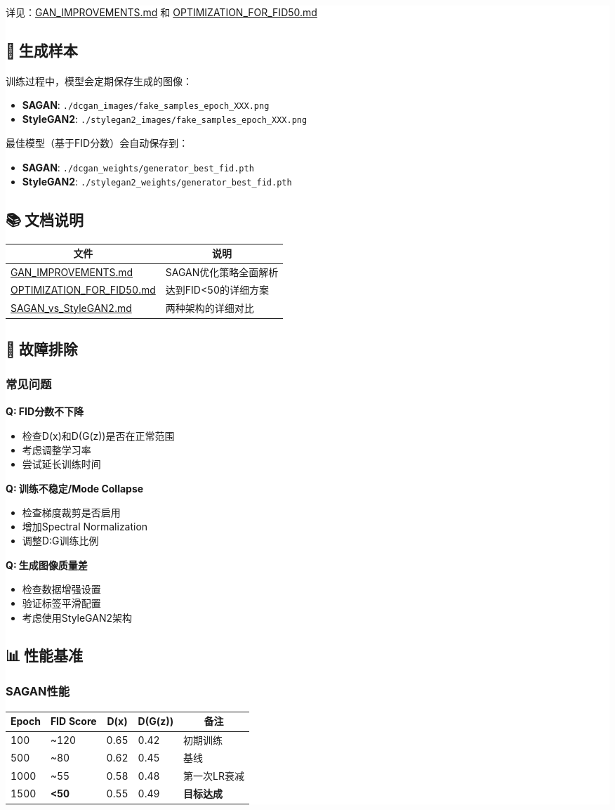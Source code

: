 详见：[GAN_IMPROVEMENTS.md](GAN_IMPROVEMENTS.md) 和 [OPTIMIZATION_FOR_FID50.md](OPTIMIZATION_FOR_FID50.md)

## 🎨 生成样本

训练过程中，模型会定期保存生成的图像：

- **SAGAN**: `./dcgan_images/fake_samples_epoch_XXX.png`
- **StyleGAN2**: `./stylegan2_images/fake_samples_epoch_XXX.png`

最佳模型（基于FID分数）会自动保存到：

- **SAGAN**: `./dcgan_weights/generator_best_fid.pth`
- **StyleGAN2**: `./stylegan2_weights/generator_best_fid.pth`

## 📚 文档说明

| 文件 | 说明 |
|------|------|
| [GAN_IMPROVEMENTS.md](GAN_IMPROVEMENTS.md) | SAGAN优化策略全面解析 |
| [OPTIMIZATION_FOR_FID50.md](OPTIMIZATION_FOR_FID50.md) | 达到FID<50的详细方案 |
| [SAGAN_vs_StyleGAN2.md](SAGAN_vs_StyleGAN2.md) | 两种架构的详细对比 |

## 🔧 故障排除

### 常见问题

**Q: FID分数不下降**
- 检查D(x)和D(G(z))是否在正常范围
- 考虑调整学习率
- 尝试延长训练时间

**Q: 训练不稳定/Mode Collapse**
- 检查梯度裁剪是否启用
- 增加Spectral Normalization
- 调整D:G训练比例

**Q: 生成图像质量差**
- 检查数据增强设置
- 验证标签平滑配置
- 考虑使用StyleGAN2架构

## 📊 性能基准

### SAGAN性能

| Epoch | FID Score | D(x) | D(G(z)) | 备注 |
|-------|-----------|------|---------|------|
| 100 | ~120 | 0.65 | 0.42 | 初期训练 |
| 500 | ~80 | 0.62 | 0.45 | 基线 |
| 1000 | ~55 | 0.58 | 0.48 | 第一次LR衰减 |
| 1500 | **<50** | 0.55 | 0.49 | **目标达成** |
